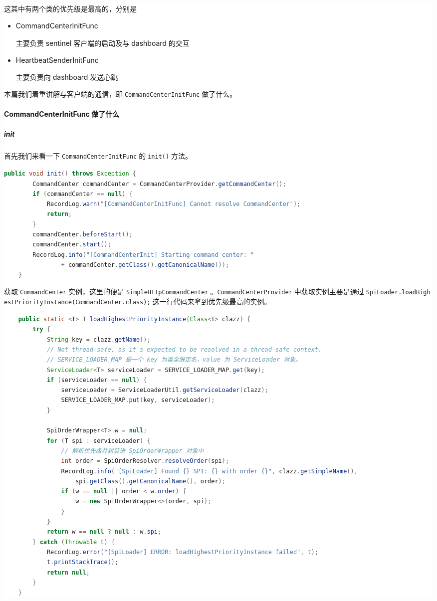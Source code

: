 

这其中有两个类的优先级是最高的，分别是

- CommandCenterInitFunc

  主要负责 sentinel 客户端的启动及与 dashboard 的交互

- HeartbeatSenderInitFunc

  主要负责向 dashboard 发送心跳

本篇我们着重讲解与客户端的通信，即 `CommandCenterInitFunc` 做了什么。



#### CommandCenterInitFunc 做了什么

##### init

首先我们来看一下 `CommandCenterInitFunc` 的 `init()` 方法。

```java
public void init() throws Exception {
        CommandCenter commandCenter = CommandCenterProvider.getCommandCenter();
        if (commandCenter == null) {
            RecordLog.warn("[CommandCenterInitFunc] Cannot resolve CommandCenter");
            return;
        }
        commandCenter.beforeStart();
        commandCenter.start();
        RecordLog.info("[CommandCenterInit] Starting command center: "
                + commandCenter.getClass().getCanonicalName());
    }
```

获取 `CommandCenter` 实例，这里的便是 `SimpleHttpCommandCenter` 。`CommandCenterProvider` 中获取实例主要是通过 `SpiLoader.loadHighestPriorityInstance(CommandCenter.class);` 这一行代码来拿到优先级最高的实例。

```java
    public static <T> T loadHighestPriorityInstance(Class<T> clazz) {
        try {
            String key = clazz.getName();
            // Not thread-safe, as it's expected to be resolved in a thread-safe context.
            // SERVICE_LOADER_MAP 是一个 key 为类全限定名，value 为 ServiceLoader 对象。
            ServiceLoader<T> serviceLoader = SERVICE_LOADER_MAP.get(key);
            if (serviceLoader == null) {
                serviceLoader = ServiceLoaderUtil.getServiceLoader(clazz);
                SERVICE_LOADER_MAP.put(key, serviceLoader);
            }

            SpiOrderWrapper<T> w = null;
            for (T spi : serviceLoader) {
                // 解析优先级并封装进 SpiOrderWrapper 对象中
                int order = SpiOrderResolver.resolveOrder(spi);
                RecordLog.info("[SpiLoader] Found {} SPI: {} with order {}", clazz.getSimpleName(),
                    spi.getClass().getCanonicalName(), order);
                if (w == null || order < w.order) {
                    w = new SpiOrderWrapper<>(order, spi);
                }
            }
            return w == null ? null : w.spi;
        } catch (Throwable t) {
            RecordLog.error("[SpiLoader] ERROR: loadHighestPriorityInstance failed", t);
            t.printStackTrace();
            return null;
        }
    }
```
